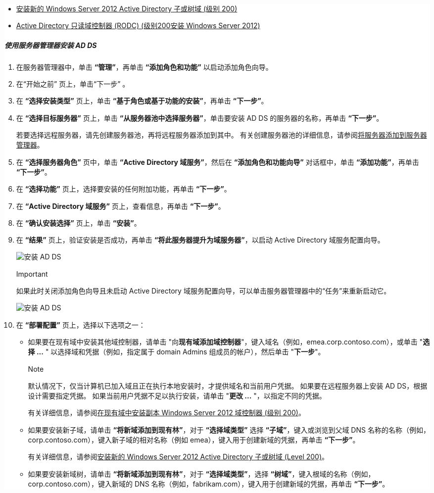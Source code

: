 -   [安装新的 Windows Server 2012 Active Directory 子或树域 &#40;级别 200&#41;](../../ad-ds/deploy/Install-a-New-Windows-Server-2012-Active-Directory-Child-or-Tree-Domain--Level-200-.md)  

-   [Active Directory 只读域控制器 &#40;RODC&#41; &#40;级别200安装 Windows Server 2012&#41;](../../ad-ds/deploy/RODC/Install-a-Windows-Server-2012-Active-Directory-Read-Only-Domain-Controller--RODC---Level-200-.md)  

##### <a name="to-install-ad-ds-by-using-server-manager"></a>使用服务器管理器安装 AD DS  

1.  在服务器管理器中，单击 **“管理”**，再单击 **“添加角色和功能”** 以启动添加角色向导。  

2.  在“开始之前”  页上，单击“下一步”  。  

3.  在 **“选择安装类型”** 页上，单击 **“基于角色或基于功能的安装”**，再单击 **“下一步”**。  

4.  在 **“选择目标服务器”** 页上，单击 **“从服务器池中选择服务器”**，单击要安装 AD DS 的服务器的名称，再单击 **“下一步”**。  

    若要选择远程服务器，请先创建服务器池，再将远程服务器添加到其中。 有关创建服务器池的详细信息，请参阅[将服务器添加到服务器管理器](/previous-versions/windows/it-pro/windows-server-2012-R2-and-2012/hh831453(v=ws.11))。  

5.  在 **“选择服务器角色”** 页中，单击 **“Active Directory 域服务”**，然后在 **“添加角色和功能向导”** 对话框中，单击 **“添加功能”**，再单击 **“下一步”**。  

6.  在 **“选择功能”** 页上，选择要安装的任何附加功能，再单击 **“下一步”**。  

7.  在 **“Active Directory 域服务”** 页上，查看信息，再单击 **“下一步”**。  

8.  在 **“确认安装选择”** 页上，单击 **“安装”**。  

9. 在 **“结果”** 页上，验证安装是否成功，再单击 **“将此服务器提升为域服务器”**，以启动 Active Directory 域服务配置向导。  

    ![安装 AD DS](media/Install-Active-Directory-Domain-Services--Level-100-/ADDS_SMI_SMPromotes.gif)  

    > [!IMPORTANT]  
    > 如果此时关闭添加角色向导且未启动 Active Directory 域服务配置向导，可以单击服务器管理器中的“任务”来重新启动它。  

    ![安装 AD DS](media/Install-Active-Directory-Domain-Services--Level-100-/ADDS_SMI_Tasks.gif)  

10. 在 **“部署配置”** 页上，选择以下选项之一：  

    -   如果要在现有域中安装其他域控制器，请单击 "向**现有域添加域控制器**"，键入域名（例如，emea.corp.contoso.com），或单击 "**选择 ...** " 以选择域和凭据（例如，指定属于 domain Admins 组成员的帐户），然后单击 "**下一步**"。  

        > [!NOTE]  
        > 默认情况下，仅当计算机已加入域且正在执行本地安装时，才提供域名和当前用户凭据。 如果要在远程服务器上安装 AD DS，根据设计需要指定凭据。 如果当前用户凭据不足以执行安装，请单击 "**更改 ...** "，以指定不同的凭据。  

        有关详细信息，请参阅[在现有域中安装副本 Windows Server 2012 域控制器 &#40;级别 200&#41;](../../ad-ds/deploy/Install-a-Replica-Windows-Server-2012-Domain-Controller-in-an-Existing-Domain--Level-200-.md)。  

    -   如果要安装新子域，请单击 **“将新域添加到现有林”**，对于 **“选择域类型”** 选择 **“子域”**，键入或浏览到父域 DNS 名称的名称（例如，corp.contoso.com），键入新子域的相对名称（例如 emea），键入用于创建新域的凭据，再单击 **“下一步”**。  

        有关详细信息，请参阅[安装新的 Windows Server 2012 Active Directory 子或树域 &#40;Level 200&#41;](../../ad-ds/deploy/Install-a-New-Windows-Server-2012-Active-Directory-Child-or-Tree-Domain--Level-200-.md)。  

    -   如果要安装新域树，请单击 **“将新域添加到现有林”**，对于 **“选择域类型”**，选择 **“树域”**，键入根域的名称（例如，corp.contoso.com），键入新域的 DNS 名称（例如，fabrikam.com），键入用于创建新域的凭据，再单击 **“下一步”**。  
